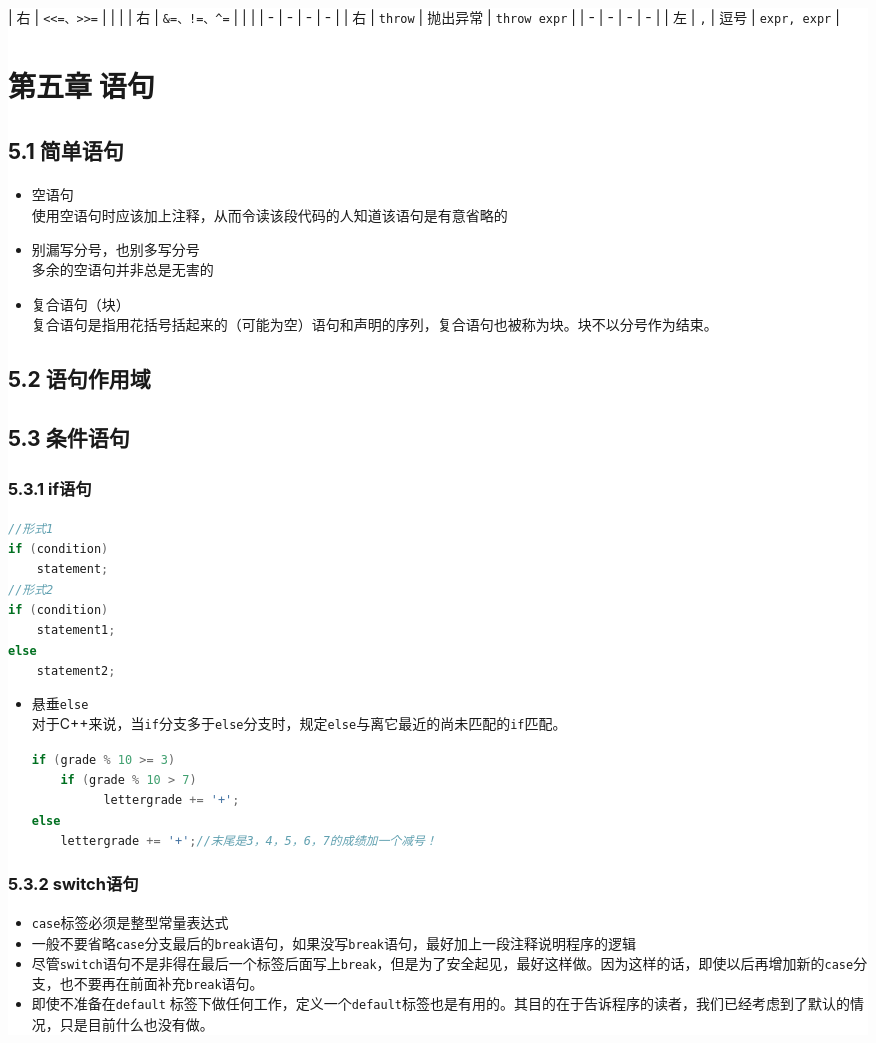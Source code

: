 | 右 | `<<=、>>=` |  |  |
| 右 | `&=、!=、^=` |  |  |
| - | - | - | - |
| 右 | `throw` | 抛出异常 | `throw expr` |
| - | - | - | - |
| 左 | `,` | 逗号 | `expr, expr` |


# 第五章 语句
## 5.1 简单语句
- 空语句  
  使用空语句时应该加上注释，从而令读该段代码的人知道该语句是有意省略的

- 别漏写分号，也别多写分号  
  多余的空语句并非总是无害的

- 复合语句（块）  
  复合语句是指用花括号括起来的（可能为空）语句和声明的序列，复合语句也被称为块。块不以分号作为结束。


## 5.2 语句作用域

## 5.3 条件语句
### 5.3.1 if语句
```cpp
//形式1
if (condition)
    statement;
//形式2
if (condition) 
    statement1;
else
    statement2;
```
- 悬垂`else`  
  对于C++来说，当`if`分支多于`else`分支时，规定`else`与离它最近的尚未匹配的`if`匹配。
  ```cpp
  if (grade % 10 >= 3)
      if (grade % 10 > 7)
            lettergrade += '+';
  else 
      lettergrade += '+';//末尾是3，4，5，6，7的成绩加一个减号！
  ```

### 5.3.2 switch语句
- `case`标签必须是整型常量表达式
- 一般不要省略`case`分支最后的`break`语句，如果没写`break`语句，最好加上一段注释说明程序的逻辑
- 尽管`switch`语句不是非得在最后一个标签后面写上`break`，但是为了安全起见，最好这样做。因为这样的话，即使以后再增加新的`case`分支，也不要再在前面补充`break`语句。
- 即使不准备在`default` 标签下做任何工作，定义一个`default`标签也是有用的。其目的在于告诉程序的读者，我们已经考虑到了默认的情况，只是目前什么也没有做。
